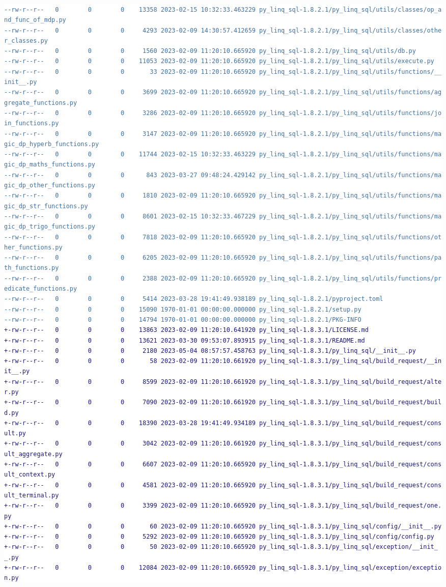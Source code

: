 ```diff
--rw-r--r--   0        0        0    13358 2023-02-15 10:32:33.463229 py_linq_sql-1.8.2.1/py_linq_sql/utils/classes/op_and_func_of_mdp.py
--rw-r--r--   0        0        0     4293 2023-02-09 14:30:57.412659 py_linq_sql-1.8.2.1/py_linq_sql/utils/classes/other_classes.py
--rw-r--r--   0        0        0     1560 2023-02-09 11:20:10.665920 py_linq_sql-1.8.2.1/py_linq_sql/utils/db.py
--rw-r--r--   0        0        0    11053 2023-02-09 11:20:10.665920 py_linq_sql-1.8.2.1/py_linq_sql/utils/execute.py
--rw-r--r--   0        0        0       33 2023-02-09 11:20:10.665920 py_linq_sql-1.8.2.1/py_linq_sql/utils/functions/__init__.py
--rw-r--r--   0        0        0     3699 2023-02-09 11:20:10.665920 py_linq_sql-1.8.2.1/py_linq_sql/utils/functions/aggregate_functions.py
--rw-r--r--   0        0        0     3286 2023-02-09 11:20:10.665920 py_linq_sql-1.8.2.1/py_linq_sql/utils/functions/join_functions.py
--rw-r--r--   0        0        0     3147 2023-02-09 11:20:10.665920 py_linq_sql-1.8.2.1/py_linq_sql/utils/functions/magic_dp_hyperb_functions.py
--rw-r--r--   0        0        0    11744 2023-02-15 10:32:33.463229 py_linq_sql-1.8.2.1/py_linq_sql/utils/functions/magic_dp_maths_functions.py
--rw-r--r--   0        0        0      843 2023-03-27 09:48:24.429142 py_linq_sql-1.8.2.1/py_linq_sql/utils/functions/magic_dp_other_functions.py
--rw-r--r--   0        0        0     1810 2023-02-09 11:20:10.665920 py_linq_sql-1.8.2.1/py_linq_sql/utils/functions/magic_dp_str_functions.py
--rw-r--r--   0        0        0     8601 2023-02-15 10:32:33.467229 py_linq_sql-1.8.2.1/py_linq_sql/utils/functions/magic_dp_trigo_functions.py
--rw-r--r--   0        0        0     7818 2023-02-09 11:20:10.665920 py_linq_sql-1.8.2.1/py_linq_sql/utils/functions/other_functions.py
--rw-r--r--   0        0        0     6205 2023-02-09 11:20:10.665920 py_linq_sql-1.8.2.1/py_linq_sql/utils/functions/path_functions.py
--rw-r--r--   0        0        0     2388 2023-02-09 11:20:10.665920 py_linq_sql-1.8.2.1/py_linq_sql/utils/functions/predicate_functions.py
--rw-r--r--   0        0        0     5414 2023-03-28 19:41:49.938189 py_linq_sql-1.8.2.1/pyproject.toml
--rw-r--r--   0        0        0    15090 1970-01-01 00:00:00.000000 py_linq_sql-1.8.2.1/setup.py
--rw-r--r--   0        0        0    14794 1970-01-01 00:00:00.000000 py_linq_sql-1.8.2.1/PKG-INFO
+-rw-r--r--   0        0        0    13863 2023-02-09 11:20:10.641920 py_linq_sql-1.8.3.1/LICENSE.md
+-rw-r--r--   0        0        0    13621 2023-03-30 09:53:07.893915 py_linq_sql-1.8.3.1/README.md
+-rw-r--r--   0        0        0     2180 2023-05-04 08:57:57.458763 py_linq_sql-1.8.3.1/py_linq_sql/__init__.py
+-rw-r--r--   0        0        0       58 2023-02-09 11:20:10.661920 py_linq_sql-1.8.3.1/py_linq_sql/build_request/__init__.py
+-rw-r--r--   0        0        0     8599 2023-02-09 11:20:10.661920 py_linq_sql-1.8.3.1/py_linq_sql/build_request/alter.py
+-rw-r--r--   0        0        0     7090 2023-02-09 11:20:10.661920 py_linq_sql-1.8.3.1/py_linq_sql/build_request/build.py
+-rw-r--r--   0        0        0    18390 2023-03-28 19:41:49.934189 py_linq_sql-1.8.3.1/py_linq_sql/build_request/consult.py
+-rw-r--r--   0        0        0     3042 2023-02-09 11:20:10.661920 py_linq_sql-1.8.3.1/py_linq_sql/build_request/consult_aggregate.py
+-rw-r--r--   0        0        0     6607 2023-02-09 11:20:10.665920 py_linq_sql-1.8.3.1/py_linq_sql/build_request/consult_context.py
+-rw-r--r--   0        0        0     4581 2023-02-09 11:20:10.665920 py_linq_sql-1.8.3.1/py_linq_sql/build_request/consult_terminal.py
+-rw-r--r--   0        0        0     3399 2023-02-09 11:20:10.665920 py_linq_sql-1.8.3.1/py_linq_sql/build_request/one.py
+-rw-r--r--   0        0        0       60 2023-02-09 11:20:10.665920 py_linq_sql-1.8.3.1/py_linq_sql/config/__init__.py
+-rw-r--r--   0        0        0     5292 2023-02-09 11:20:10.665920 py_linq_sql-1.8.3.1/py_linq_sql/config/config.py
+-rw-r--r--   0        0        0       50 2023-02-09 11:20:10.665920 py_linq_sql-1.8.3.1/py_linq_sql/exception/__init__.py
+-rw-r--r--   0        0        0    12084 2023-02-09 11:20:10.665920 py_linq_sql-1.8.3.1/py_linq_sql/exception/exception.py
```